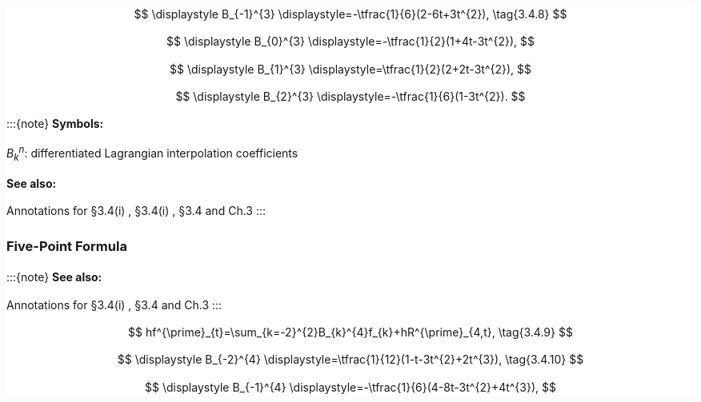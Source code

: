 <a id="E8"></a>

<a id="Ex1"></a>
$$
\displaystyle B_{-1}^{3} \displaystyle=-\tfrac{1}{6}(2-6t+3t^{2}), \tag{3.4.8}
$$

<a id="Ex2"></a>
$$
\displaystyle B_{0}^{3} \displaystyle=-\tfrac{1}{2}(1+4t-3t^{2}),
$$

<a id="Ex3"></a>
$$
\displaystyle B_{1}^{3} \displaystyle=\tfrac{1}{2}(2+2t-3t^{2}),
$$

<a id="Ex4"></a>
$$
\displaystyle B_{2}^{3} \displaystyle=-\tfrac{1}{6}(1-3t^{2}).
$$

:::{note}
**Symbols:**

$B_{k}^{n}$: differentiated Lagrangian interpolation coefficients

**See also:**

Annotations for §3.4(i) , §3.4(i) , §3.4 and Ch.3
:::


### Five-Point Formula

:::{note}
**See also:**

Annotations for §3.4(i) , §3.4 and Ch.3
:::


<a id="E9"></a>
$$
hf^{\prime}_{t}=\sum_{k=-2}^{2}B_{k}^{4}f_{k}+hR^{\prime}_{4,t}, \tag{3.4.9}
$$

<a id="E10"></a>

<a id="Ex5"></a>
$$
\displaystyle B_{-2}^{4} \displaystyle=\tfrac{1}{12}(1-t-3t^{2}+2t^{3}), \tag{3.4.10}
$$

<a id="Ex6"></a>
$$
\displaystyle B_{-1}^{4} \displaystyle=-\tfrac{1}{6}(4-8t-3t^{2}+4t^{3}),
$$
